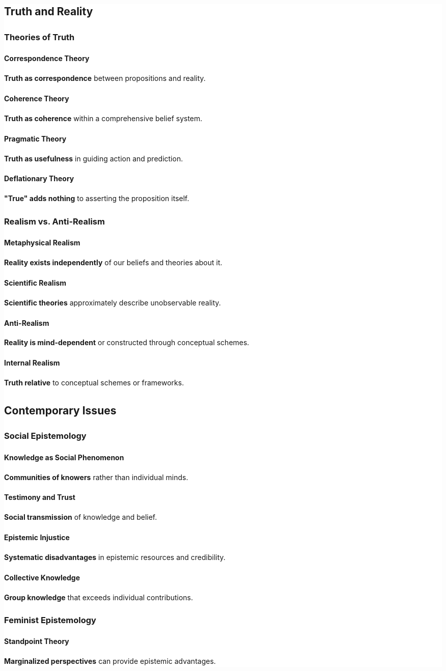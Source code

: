 ## Truth and Reality

### Theories of Truth

#### Correspondence Theory
**Truth as correspondence** between propositions and reality.

#### Coherence Theory
**Truth as coherence** within a comprehensive belief system.

#### Pragmatic Theory
**Truth as usefulness** in guiding action and prediction.

#### Deflationary Theory
**"True" adds nothing** to asserting the proposition itself.

### Realism vs. Anti-Realism

#### Metaphysical Realism
**Reality exists independently** of our beliefs and theories about it.

#### Scientific Realism
**Scientific theories** approximately describe unobservable reality.

#### Anti-Realism
**Reality is mind-dependent** or constructed through conceptual schemes.

#### Internal Realism
**Truth relative** to conceptual schemes or frameworks.

## Contemporary Issues

### Social Epistemology

#### Knowledge as Social Phenomenon
**Communities of knowers** rather than individual minds.

#### Testimony and Trust
**Social transmission** of knowledge and belief.

#### Epistemic Injustice
**Systematic disadvantages** in epistemic resources and credibility.

#### Collective Knowledge
**Group knowledge** that exceeds individual contributions.

### Feminist Epistemology

#### Standpoint Theory
**Marginalized perspectives** can provide epistemic advantages.
